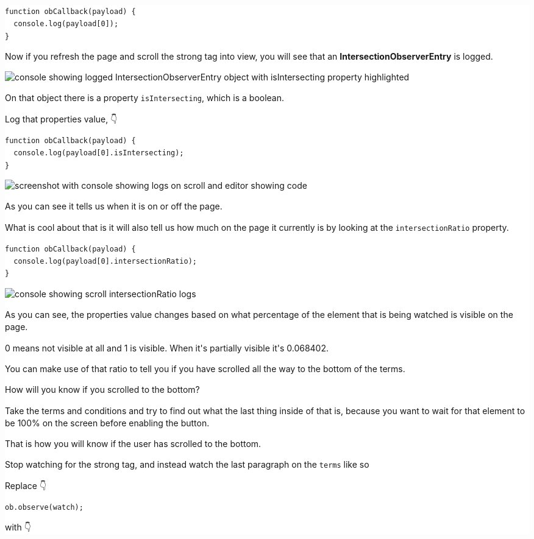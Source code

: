 ```
function obCallback(payload) {
  console.log(payload[0]);
}
```

Now if you refresh the page and scroll the strong tag into view, you will see that an **IntersectionObserverEntry** is logged.

  ![console showing logged IntersectionObserverEntry object with isIntersecting property highlighted](https://wesbos.com/static/614df94303c2f952a18bde120fd9c678/77800/1349.png "console showing logged IntersectionObserverEntry object with isIntersecting property highlighted")

On that object there is a property `isIntersecting`, which is a boolean.

Log that properties value, 👇

```
function obCallback(payload) {
  console.log(payload[0].isIntersecting);
}
```

![screenshot with console showing logs on scroll and editor showing code](https://wesbos.com/8130224a61e33e7d6fe4049625d6eb97/intersecting.gif)

As you can see it tells us when it is on or off the page.

What is cool about that is it will also tell us how much on the page it currently is by looking at the `intersectionRatio` property.

```
function obCallback(payload) {
  console.log(payload[0].intersectionRatio);
}
```

![console showing scroll intersectionRatio logs](https://wesbos.com/675ac817fef5fe5c191575a71c42109a/ratio.gif)

As you can see, the properties value changes based on what percentage of the element that is being watched is visible on the page.

0 means not visible at all and 1 is visible. When it's partially visible it's 0.068402.

You can make use of that ratio to tell you if you have scrolled all the way to the bottom of the terms.

How will you know if you scrolled to the bottom?

Take the terms and conditions and try to find out what the last thing inside of that is, because you want to wait for that element to be 100% on the screen before enabling the button.

That is how you will know if the user has scrolled to the bottom.

Stop watching for the strong tag, and instead watch the last paragraph on the `terms` like so

Replace 👇

```
ob.observe(watch);
```

with 👇

